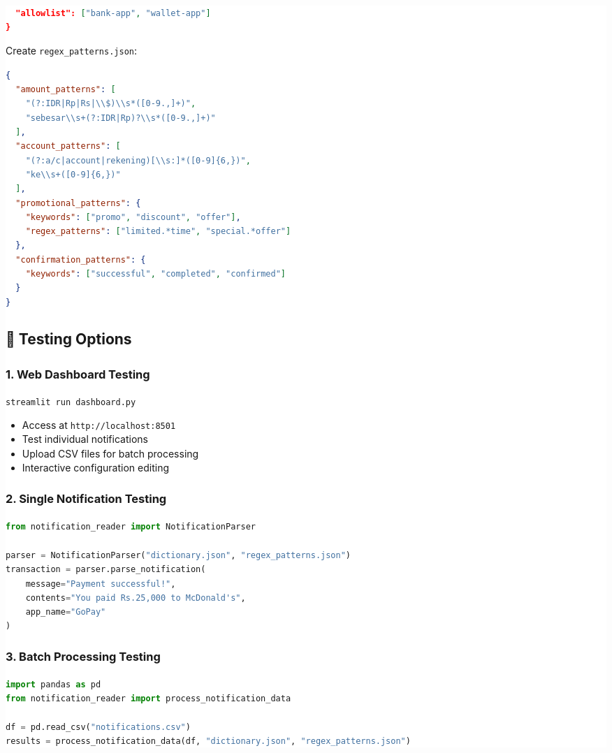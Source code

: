    ```json
     "allowlist": ["bank-app", "wallet-app"]
   }
   ```

   Create `regex_patterns.json`:
   ```json
   {
     "amount_patterns": [
       "(?:IDR|Rp|Rs|\\$)\\s*([0-9.,]+)",
       "sebesar\\s+(?:IDR|Rp)?\\s*([0-9.,]+)"
     ],
     "account_patterns": [
       "(?:a/c|account|rekening)[\\s:]*([0-9]{6,})",
       "ke\\s+([0-9]{6,})"
     ],
     "promotional_patterns": {
       "keywords": ["promo", "discount", "offer"],
       "regex_patterns": ["limited.*time", "special.*offer"]
     },
     "confirmation_patterns": {
       "keywords": ["successful", "completed", "confirmed"]
     }
   }
   ```

## 🧪 Testing Options

### 1. **Web Dashboard Testing**
```bash
streamlit run dashboard.py
```
- Access at `http://localhost:8501`
- Test individual notifications
- Upload CSV files for batch processing
- Interactive configuration editing

### 2. **Single Notification Testing**
```python
from notification_reader import NotificationParser

parser = NotificationParser("dictionary.json", "regex_patterns.json")
transaction = parser.parse_notification(
    message="Payment successful!",
    contents="You paid Rs.25,000 to McDonald's",
    app_name="GoPay"
)
```

### 3. **Batch Processing Testing**
```python
import pandas as pd
from notification_reader import process_notification_data

df = pd.read_csv("notifications.csv")
results = process_notification_data(df, "dictionary.json", "regex_patterns.json")
```
